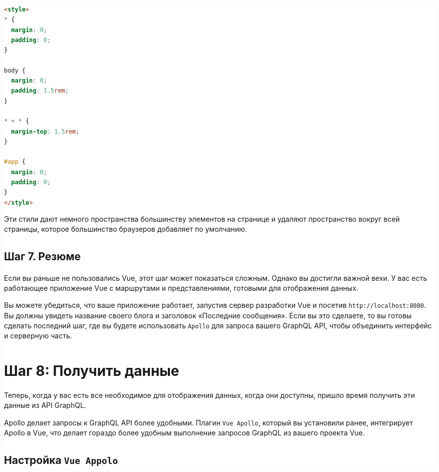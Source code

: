 ```html
<style>
* {
  margin: 0;
  padding: 0;
}

body {
  margin: 0;
  padding: 1.5rem;
}

* + * {
  margin-top: 1.5rem;
}

#app {
  margin: 0;
  padding: 0;
}
</style>
```

Эти стили дают немного пространства большинству элементов на странице и удаляют пространство вокруг всей страницы, 
которое большинство браузеров добавляет по умолчанию.

## Шаг 7. Резюме

Если вы раньше не пользовались Vue, этот шаг может показаться сложным. Однако вы достигли важной вехи. У вас есть 
работающее приложение Vue с маршрутами и представлениями, готовыми для отображения данных.

Вы можете убедиться, что ваше приложение работает, запустив сервер разработки Vue и посетив `http://localhost:8080`. 
Вы должны увидеть название своего блога и заголовок «Последние сообщения». Если вы это сделаете, то вы готовы 
сделать последний шаг, где вы будете использовать `Apollo` для запроса вашего GraphQL API, чтобы объединить 
интерфейс и серверную часть.

# Шаг 8: Получить данные

Теперь, когда у вас есть все необходимое для отображения данных, когда они доступны, пришло время получить эти данные из
API GraphQL.

Apollo делает запросы к GraphQL API более удобными. Плагин `Vue Apollo`, который вы установили ранее, интегрирует 
Apollo в Vue, что делает гораздо более удобным выполнение запросов GraphQL из вашего проекта Vue.

## Настройка `Vue Appolo`
